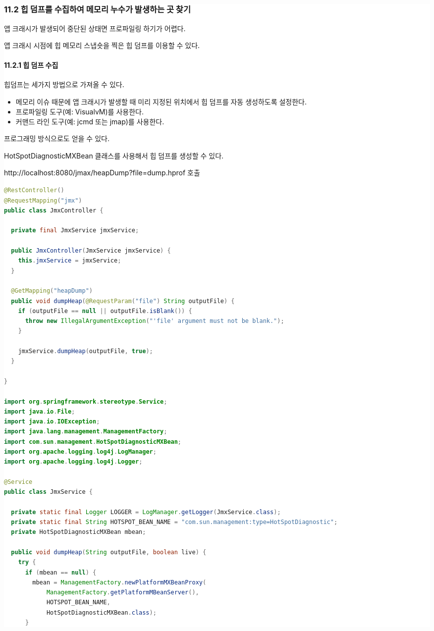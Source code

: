 ### 11.2 힙 덤프를 수집하여 메모리 누수가 발생하는 곳 찾기

앱 크래시가 발생되어 중단된 상태면 프로파일링 하기가 어렵다.

앱 크래시 시점에 힙 메모리 스냅숏을 찍은 힙 덤프를 이용할 수 있다.

#### 11.2.1 힙 덤프 수집

힙덤프는 세가지 방법으로 가져올 수 있다. 

- ﻿﻿메모리 이슈 때문에 앱 크래시가 발생할 때 미리 지정된 위치에서 힙 덤프를 자동 생성하도록 설정한다.
- ﻿﻿프로파일링 도구(예: VisualvM)를 사용한다.
- ﻿﻿커맨드 라인 도구(예: jcmd 또는 jmap)를 사용한다.



프로그래밍 방식으로도 얻을 수 있다.

HotSpotDiagnosticMXBean 클래스를 사용해서 힙 덤프를 생성할 수 있다.

http://localhost:8080/jmax/heapDump?file=dump.hprof 호출

```java
@RestController()
@RequestMapping("jmx")
public class JmxController {

  private final JmxService jmxService;

  public JmxController(JmxService jmxService) {
    this.jmxService = jmxService;
  }

  @GetMapping("heapDump")
  public void dumpHeap(@RequestParam("file") String outputFile) {
    if (outputFile == null || outputFile.isBlank()) {
      throw new IllegalArgumentException("'file' argument must not be blank.");
    }

    jmxService.dumpHeap(outputFile, true);
  }

}

import org.springframework.stereotype.Service;
import java.io.File;
import java.io.IOException;
import java.lang.management.ManagementFactory;
import com.sun.management.HotSpotDiagnosticMXBean;
import org.apache.logging.log4j.LogManager;
import org.apache.logging.log4j.Logger;

@Service
public class JmxService {

  private static final Logger LOGGER = LogManager.getLogger(JmxService.class);
  private static final String HOTSPOT_BEAN_NAME = "com.sun.management:type=HotSpotDiagnostic";
  private HotSpotDiagnosticMXBean mbean;

  public void dumpHeap(String outputFile, boolean live) {
    try {
      if (mbean == null) {
        mbean = ManagementFactory.newPlatformMXBeanProxy(
            ManagementFactory.getPlatformMBeanServer(),
            HOTSPOT_BEAN_NAME,
            HotSpotDiagnosticMXBean.class);
      }

```